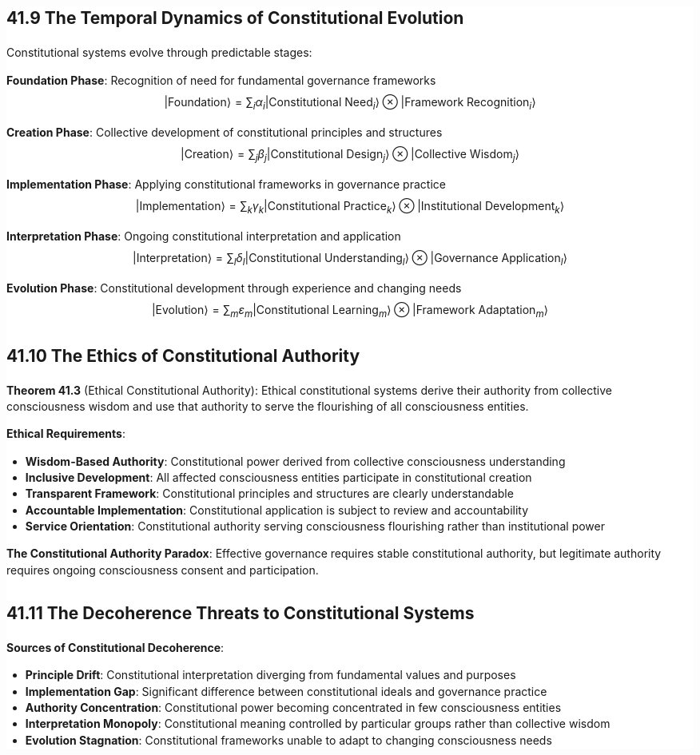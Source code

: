 ## 41.9 The Temporal Dynamics of Constitutional Evolution

Constitutional systems evolve through predictable stages:

**Foundation Phase**: Recognition of need for fundamental governance frameworks
$$|\text{Foundation}\rangle = \sum_i α_i |\text{Constitutional Need}_i\rangle ⊗ |\text{Framework Recognition}_i\rangle$$

**Creation Phase**: Collective development of constitutional principles and structures
$$|\text{Creation}\rangle = \sum_j β_j |\text{Constitutional Design}_j\rangle ⊗ |\text{Collective Wisdom}_j\rangle$$

**Implementation Phase**: Applying constitutional frameworks in governance practice
$$|\text{Implementation}\rangle = \sum_k γ_k |\text{Constitutional Practice}_k\rangle ⊗ |\text{Institutional Development}_k\rangle$$

**Interpretation Phase**: Ongoing constitutional interpretation and application
$$|\text{Interpretation}\rangle = \sum_l δ_l |\text{Constitutional Understanding}_l\rangle ⊗ |\text{Governance Application}_l\rangle$$

**Evolution Phase**: Constitutional development through experience and changing needs
$$|\text{Evolution}\rangle = \sum_m ε_m |\text{Constitutional Learning}_m\rangle ⊗ |\text{Framework Adaptation}_m\rangle$$

## 41.10 The Ethics of Constitutional Authority

**Theorem 41.3** (Ethical Constitutional Authority): Ethical constitutional systems derive their authority from collective consciousness wisdom and use that authority to serve the flourishing of all consciousness entities.

**Ethical Requirements**:
- **Wisdom-Based Authority**: Constitutional power derived from collective consciousness understanding
- **Inclusive Development**: All affected consciousness entities participate in constitutional creation
- **Transparent Framework**: Constitutional principles and structures are clearly understandable
- **Accountable Implementation**: Constitutional application is subject to review and accountability
- **Service Orientation**: Constitutional authority serving consciousness flourishing rather than institutional power

**The Constitutional Authority Paradox**: Effective governance requires stable constitutional authority, but legitimate authority requires ongoing consciousness consent and participation.

## 41.11 The Decoherence Threats to Constitutional Systems

**Sources of Constitutional Decoherence**:
- **Principle Drift**: Constitutional interpretation diverging from fundamental values and purposes
- **Implementation Gap**: Significant difference between constitutional ideals and governance practice
- **Authority Concentration**: Constitutional power becoming concentrated in few consciousness entities
- **Interpretation Monopoly**: Constitutional meaning controlled by particular groups rather than collective wisdom
- **Evolution Stagnation**: Constitutional frameworks unable to adapt to changing consciousness needs
